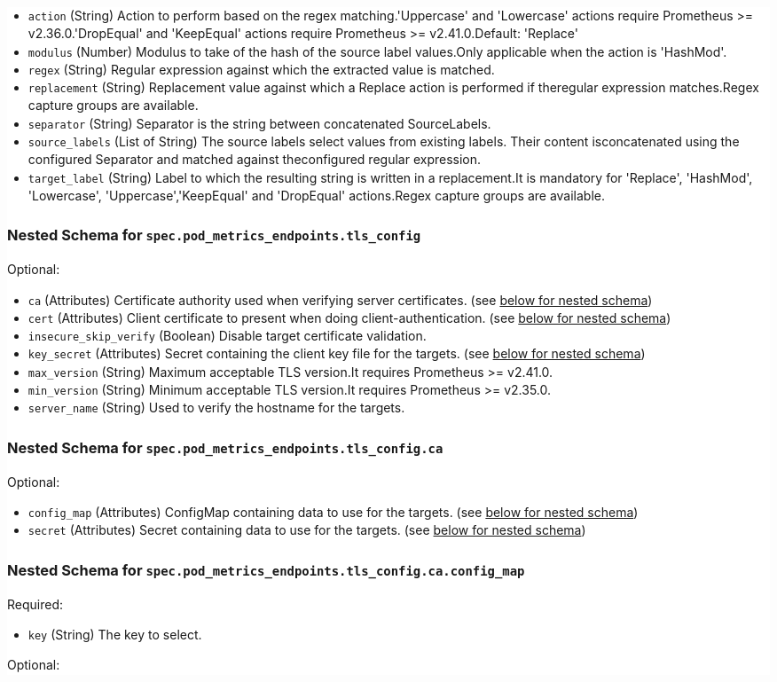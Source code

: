 - `action` (String) Action to perform based on the regex matching.'Uppercase' and 'Lowercase' actions require Prometheus >= v2.36.0.'DropEqual' and 'KeepEqual' actions require Prometheus >= v2.41.0.Default: 'Replace'
- `modulus` (Number) Modulus to take of the hash of the source label values.Only applicable when the action is 'HashMod'.
- `regex` (String) Regular expression against which the extracted value is matched.
- `replacement` (String) Replacement value against which a Replace action is performed if theregular expression matches.Regex capture groups are available.
- `separator` (String) Separator is the string between concatenated SourceLabels.
- `source_labels` (List of String) The source labels select values from existing labels. Their content isconcatenated using the configured Separator and matched against theconfigured regular expression.
- `target_label` (String) Label to which the resulting string is written in a replacement.It is mandatory for 'Replace', 'HashMod', 'Lowercase', 'Uppercase','KeepEqual' and 'DropEqual' actions.Regex capture groups are available.


<a id="nestedatt--spec--pod_metrics_endpoints--tls_config"></a>
### Nested Schema for `spec.pod_metrics_endpoints.tls_config`

Optional:

- `ca` (Attributes) Certificate authority used when verifying server certificates. (see [below for nested schema](#nestedatt--spec--pod_metrics_endpoints--tls_config--ca))
- `cert` (Attributes) Client certificate to present when doing client-authentication. (see [below for nested schema](#nestedatt--spec--pod_metrics_endpoints--tls_config--cert))
- `insecure_skip_verify` (Boolean) Disable target certificate validation.
- `key_secret` (Attributes) Secret containing the client key file for the targets. (see [below for nested schema](#nestedatt--spec--pod_metrics_endpoints--tls_config--key_secret))
- `max_version` (String) Maximum acceptable TLS version.It requires Prometheus >= v2.41.0.
- `min_version` (String) Minimum acceptable TLS version.It requires Prometheus >= v2.35.0.
- `server_name` (String) Used to verify the hostname for the targets.

<a id="nestedatt--spec--pod_metrics_endpoints--tls_config--ca"></a>
### Nested Schema for `spec.pod_metrics_endpoints.tls_config.ca`

Optional:

- `config_map` (Attributes) ConfigMap containing data to use for the targets. (see [below for nested schema](#nestedatt--spec--pod_metrics_endpoints--tls_config--ca--config_map))
- `secret` (Attributes) Secret containing data to use for the targets. (see [below for nested schema](#nestedatt--spec--pod_metrics_endpoints--tls_config--ca--secret))

<a id="nestedatt--spec--pod_metrics_endpoints--tls_config--ca--config_map"></a>
### Nested Schema for `spec.pod_metrics_endpoints.tls_config.ca.config_map`

Required:

- `key` (String) The key to select.

Optional:
